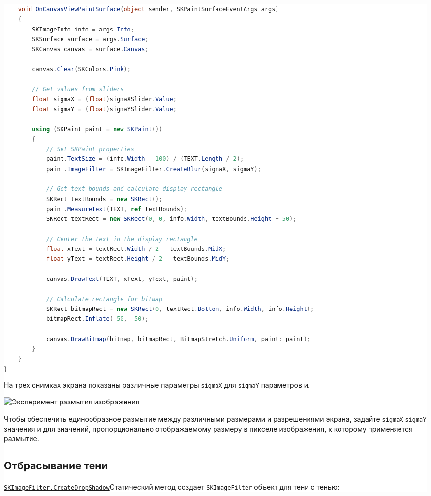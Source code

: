 ```csharp
    void OnCanvasViewPaintSurface(object sender, SKPaintSurfaceEventArgs args)
    {
        SKImageInfo info = args.Info;
        SKSurface surface = args.Surface;
        SKCanvas canvas = surface.Canvas;

        canvas.Clear(SKColors.Pink);

        // Get values from sliders
        float sigmaX = (float)sigmaXSlider.Value;
        float sigmaY = (float)sigmaYSlider.Value;

        using (SKPaint paint = new SKPaint())
        {
            // Set SKPaint properties
            paint.TextSize = (info.Width - 100) / (TEXT.Length / 2);
            paint.ImageFilter = SKImageFilter.CreateBlur(sigmaX, sigmaY);

            // Get text bounds and calculate display rectangle
            SKRect textBounds = new SKRect();
            paint.MeasureText(TEXT, ref textBounds);
            SKRect textRect = new SKRect(0, 0, info.Width, textBounds.Height + 50);

            // Center the text in the display rectangle
            float xText = textRect.Width / 2 - textBounds.MidX;
            float yText = textRect.Height / 2 - textBounds.MidY;

            canvas.DrawText(TEXT, xText, yText, paint);

            // Calculate rectangle for bitmap
            SKRect bitmapRect = new SKRect(0, textRect.Bottom, info.Width, info.Height);
            bitmapRect.Inflate(-50, -50);

            canvas.DrawBitmap(bitmap, bitmapRect, BitmapStretch.Uniform, paint: paint);
        }
    }
}
```

На трех снимках экрана показаны различные параметры `sigmaX` для `sigmaY` параметров и.

[![Эксперимент размытия изображения](image-filters-images/ImageBlurExperiment.png "Эксперимент размытия изображения")](image-filters-images/ImageBlurExperiment-Large.png#lightbox)

Чтобы обеспечить единообразное размытие между различными размерами и разрешениями экрана, задайте `sigmaX` `sigmaY` значения и для значений, пропорционально отображаемому размеру в пикселе изображения, к которому применяется размытие.

## <a name="drop-shadow"></a>Отбрасывание тени

[`SKImageFilter.CreateDropShadow`](xref:SkiaSharp.SKImageFilter.CreateDropShadow*)Статический метод создает `SKImageFilter` объект для тени с тенью:
